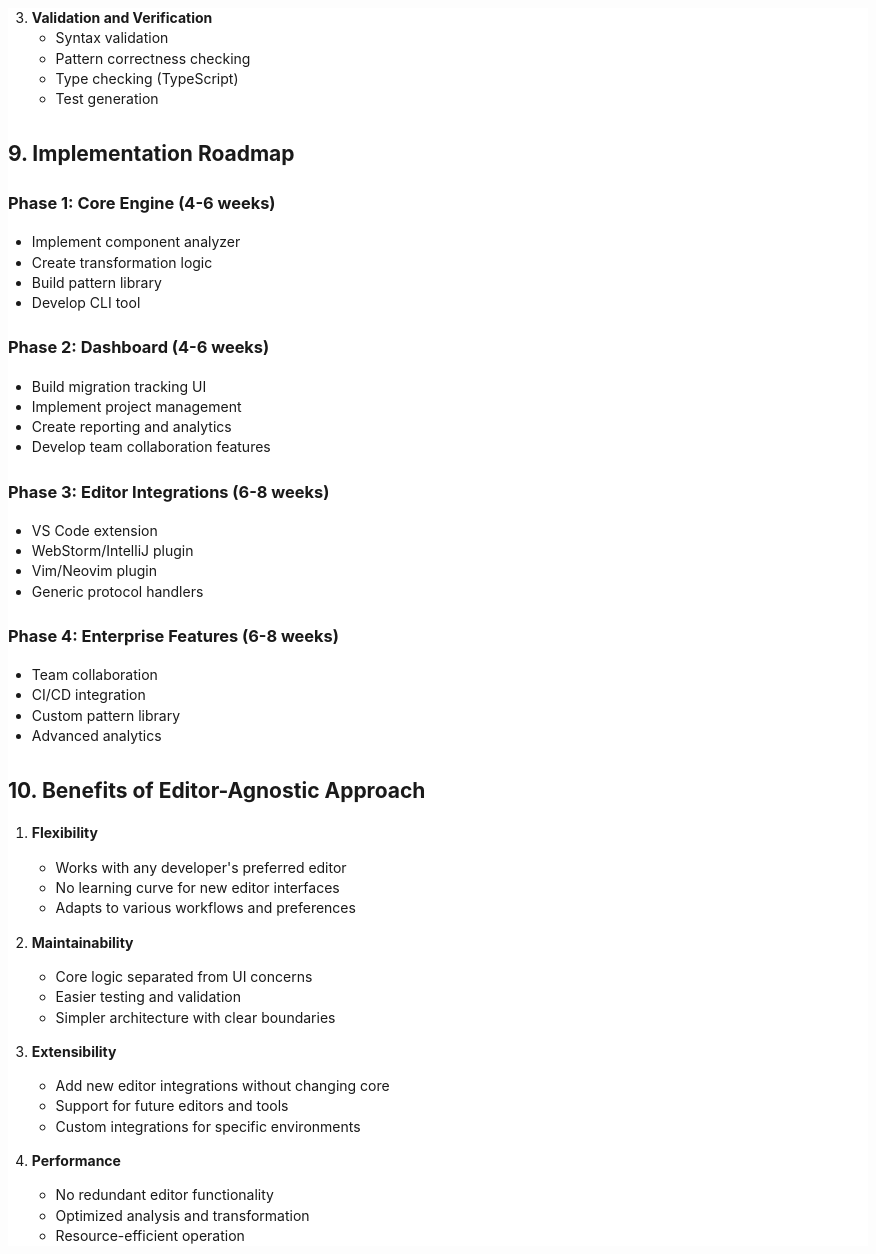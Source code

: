 3. **Validation and Verification**
   - Syntax validation
   - Pattern correctness checking
   - Type checking (TypeScript)
   - Test generation

## 9. Implementation Roadmap

### Phase 1: Core Engine (4-6 weeks)
- Implement component analyzer
- Create transformation logic
- Build pattern library
- Develop CLI tool

### Phase 2: Dashboard (4-6 weeks)
- Build migration tracking UI
- Implement project management
- Create reporting and analytics
- Develop team collaboration features

### Phase 3: Editor Integrations (6-8 weeks)
- VS Code extension
- WebStorm/IntelliJ plugin
- Vim/Neovim plugin
- Generic protocol handlers

### Phase 4: Enterprise Features (6-8 weeks)
- Team collaboration
- CI/CD integration
- Custom pattern library
- Advanced analytics

## 10. Benefits of Editor-Agnostic Approach

1. **Flexibility**
   - Works with any developer's preferred editor
   - No learning curve for new editor interfaces
   - Adapts to various workflows and preferences

2. **Maintainability**
   - Core logic separated from UI concerns
   - Easier testing and validation
   - Simpler architecture with clear boundaries

3. **Extensibility**
   - Add new editor integrations without changing core
   - Support for future editors and tools
   - Custom integrations for specific environments

4. **Performance**
   - No redundant editor functionality
   - Optimized analysis and transformation
   - Resource-efficient operation
